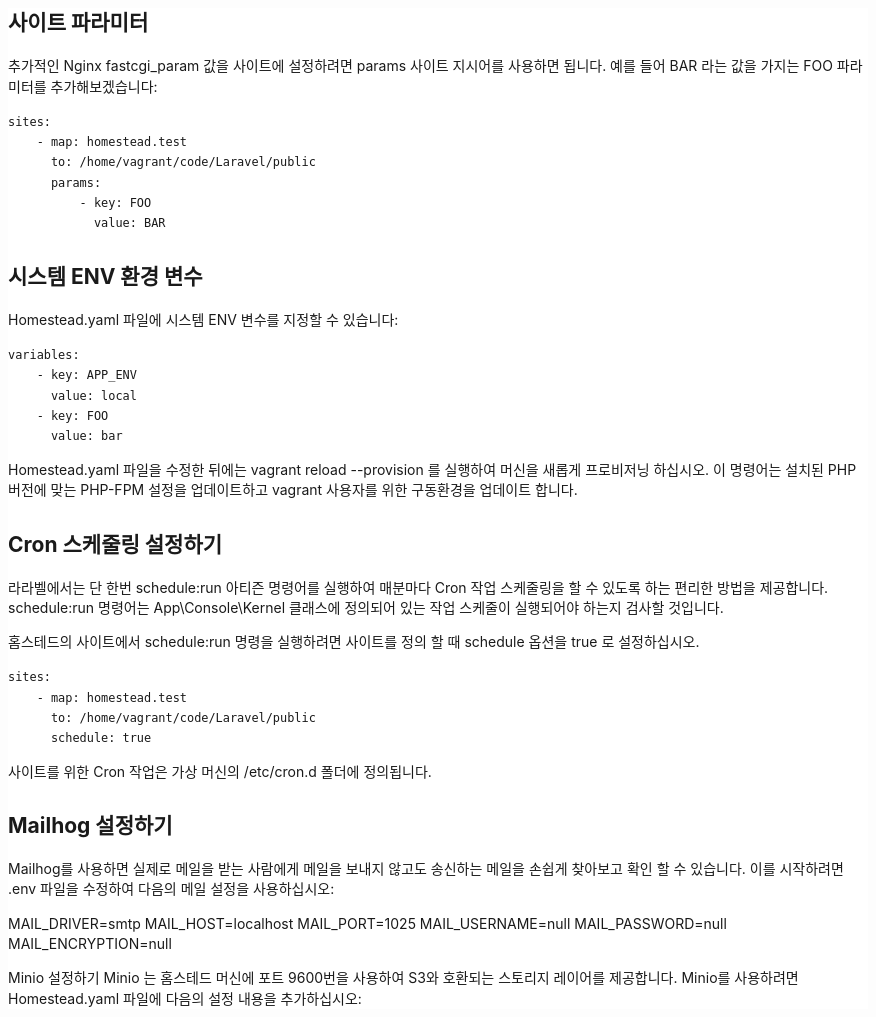 
## 사이트 파라미터
추가적인 Nginx fastcgi_param 값을 사이트에 설정하려면 params 사이트 지시어를 사용하면 됩니다. 예를 들어 BAR 라는 값을 가지는 FOO 파라미터를 추가해보겠습니다:
```
sites:
    - map: homestead.test
      to: /home/vagrant/code/Laravel/public
      params:
          - key: FOO
            value: BAR
```
## 시스템 ENV 환경 변수
Homestead.yaml 파일에 시스템 ENV 변수를 지정할 수 있습니다:
```
variables:
    - key: APP_ENV
      value: local
    - key: FOO
      value: bar
```
Homestead.yaml 파일을 수정한 뒤에는 vagrant reload --provision 를 실행하여 머신을 새롭게 프로비저닝 하십시오. 이 명령어는 설치된 PHP버전에 맞는 PHP-FPM 설정을 업데이트하고 vagrant 사용자를 위한 구동환경을 업데이트 합니다.


## Cron 스케줄링 설정하기
라라벨에서는 단 한번 schedule:run 아티즌 명령어를 실행하여 매분마다 Cron 작업 스케줄링을 할 수 있도록 하는 편리한 방법을 제공합니다. schedule:run 명령어는 App\Console\Kernel 클래스에 정의되어 있는 작업 스케줄이 실행되어야 하는지 검사할 것입니다.

홈스테드의 사이트에서 schedule:run 명령을 실행하려면 사이트를 정의 할 때 schedule 옵션을 true 로 설정하십시오.
```
sites:
    - map: homestead.test
      to: /home/vagrant/code/Laravel/public
      schedule: true
```
사이트를 위한 Cron 작업은 가상 머신의 /etc/cron.d 폴더에 정의됩니다.


## Mailhog 설정하기
Mailhog를 사용하면 실제로 메일을 받는 사람에게 메일을 보내지 않고도 송신하는 메일을 손쉽게 찾아보고 확인 할 수 있습니다. 이를 시작하려면 .env 파일을 수정하여 다음의 메일 설정을 사용하십시오:

MAIL_DRIVER=smtp
MAIL_HOST=localhost
MAIL_PORT=1025
MAIL_USERNAME=null
MAIL_PASSWORD=null
MAIL_ENCRYPTION=null

Minio 설정하기
Minio 는 홈스테드 머신에 포트 9600번을 사용하여 S3와 호환되는 스토리지 레이어를 제공합니다. Minio를 사용하려면 Homestead.yaml 파일에 다음의 설정 내용을 추가하십시오:
